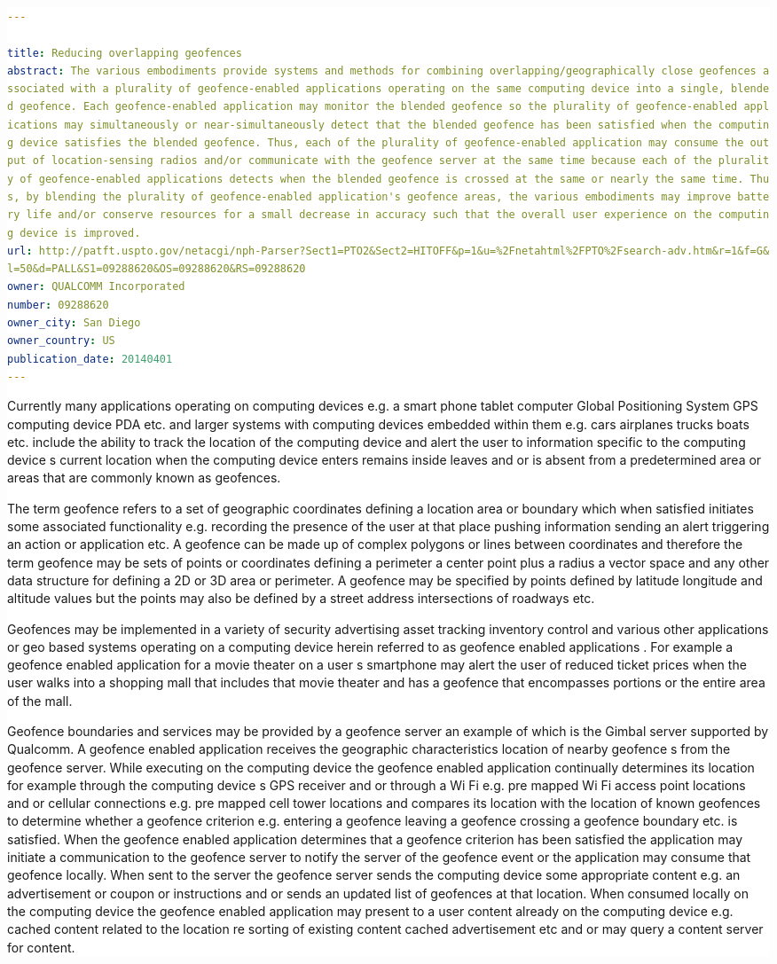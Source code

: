 ```yaml
---

title: Reducing overlapping geofences
abstract: The various embodiments provide systems and methods for combining overlapping/geographically close geofences associated with a plurality of geofence-enabled applications operating on the same computing device into a single, blended geofence. Each geofence-enabled application may monitor the blended geofence so the plurality of geofence-enabled applications may simultaneously or near-simultaneously detect that the blended geofence has been satisfied when the computing device satisfies the blended geofence. Thus, each of the plurality of geofence-enabled application may consume the output of location-sensing radios and/or communicate with the geofence server at the same time because each of the plurality of geofence-enabled applications detects when the blended geofence is crossed at the same or nearly the same time. Thus, by blending the plurality of geofence-enabled application's geofence areas, the various embodiments may improve battery life and/or conserve resources for a small decrease in accuracy such that the overall user experience on the computing device is improved.
url: http://patft.uspto.gov/netacgi/nph-Parser?Sect1=PTO2&Sect2=HITOFF&p=1&u=%2Fnetahtml%2FPTO%2Fsearch-adv.htm&r=1&f=G&l=50&d=PALL&S1=09288620&OS=09288620&RS=09288620
owner: QUALCOMM Incorporated
number: 09288620
owner_city: San Diego
owner_country: US
publication_date: 20140401
---
```

Currently many applications operating on computing devices e.g. a smart phone tablet computer Global Positioning System GPS computing device PDA etc. and larger systems with computing devices embedded within them e.g. cars airplanes trucks boats etc. include the ability to track the location of the computing device and alert the user to information specific to the computing device s current location when the computing device enters remains inside leaves and or is absent from a predetermined area or areas that are commonly known as geofences. 

The term geofence refers to a set of geographic coordinates defining a location area or boundary which when satisfied initiates some associated functionality e.g. recording the presence of the user at that place pushing information sending an alert triggering an action or application etc. A geofence can be made up of complex polygons or lines between coordinates and therefore the term geofence may be sets of points or coordinates defining a perimeter a center point plus a radius a vector space and any other data structure for defining a 2D or 3D area or perimeter. A geofence may be specified by points defined by latitude longitude and altitude values but the points may also be defined by a street address intersections of roadways etc.

Geofences may be implemented in a variety of security advertising asset tracking inventory control and various other applications or geo based systems operating on a computing device herein referred to as geofence enabled applications . For example a geofence enabled application for a movie theater on a user s smartphone may alert the user of reduced ticket prices when the user walks into a shopping mall that includes that movie theater and has a geofence that encompasses portions or the entire area of the mall.

Geofence boundaries and services may be provided by a geofence server an example of which is the Gimbal server supported by Qualcomm. A geofence enabled application receives the geographic characteristics location of nearby geofence s from the geofence server. While executing on the computing device the geofence enabled application continually determines its location for example through the computing device s GPS receiver and or through a Wi Fi e.g. pre mapped Wi Fi access point locations and or cellular connections e.g. pre mapped cell tower locations and compares its location with the location of known geofences to determine whether a geofence criterion e.g. entering a geofence leaving a geofence crossing a geofence boundary etc. is satisfied. When the geofence enabled application determines that a geofence criterion has been satisfied the application may initiate a communication to the geofence server to notify the server of the geofence event or the application may consume that geofence locally. When sent to the server the geofence server sends the computing device some appropriate content e.g. an advertisement or coupon or instructions and or sends an updated list of geofences at that location. When consumed locally on the computing device the geofence enabled application may present to a user content already on the computing device e.g. cached content related to the location re sorting of existing content cached advertisement etc and or may query a content server for content.
